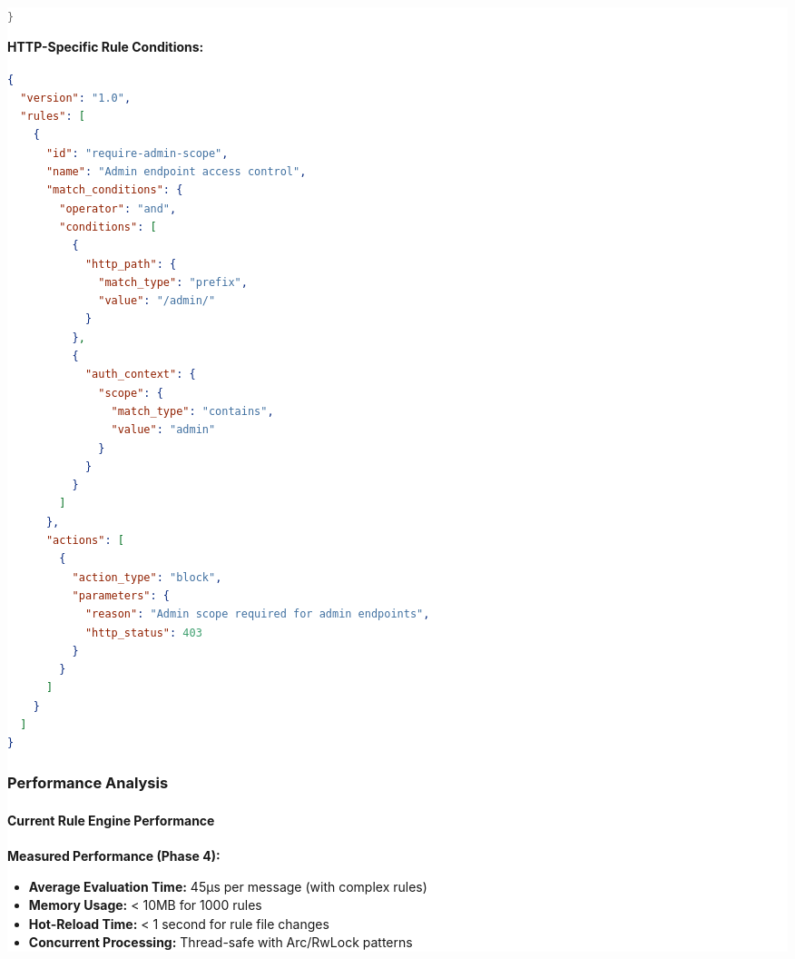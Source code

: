 ```rust
}
```

**HTTP-Specific Rule Conditions:**
```json
{
  "version": "1.0",
  "rules": [
    {
      "id": "require-admin-scope",
      "name": "Admin endpoint access control",
      "match_conditions": {
        "operator": "and",
        "conditions": [
          {
            "http_path": {
              "match_type": "prefix",
              "value": "/admin/"
            }
          },
          {
            "auth_context": {
              "scope": {
                "match_type": "contains",
                "value": "admin"
              }
            }
          }
        ]
      },
      "actions": [
        {
          "action_type": "block",
          "parameters": {
            "reason": "Admin scope required for admin endpoints",
            "http_status": 403
          }
        }
      ]
    }
  ]
}
```

### Performance Analysis

#### Current Rule Engine Performance

**Measured Performance (Phase 4):**
- **Average Evaluation Time:** 45µs per message (with complex rules)
- **Memory Usage:** < 10MB for 1000 rules
- **Hot-Reload Time:** < 1 second for rule file changes
- **Concurrent Processing:** Thread-safe with Arc/RwLock patterns
